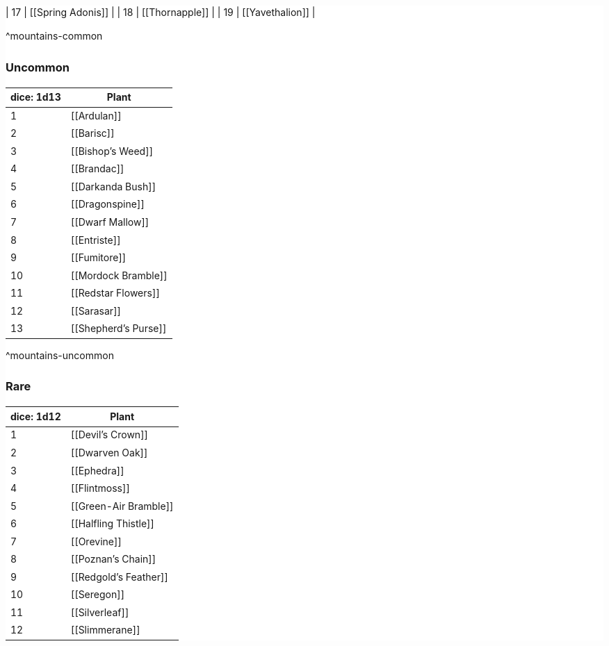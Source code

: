| 17 | [[Spring Adonis]] |
| 18 | [[Thornapple]] |
| 19 | [[Yavethalion]] |

^mountains-common

### Uncommon
| dice: 1d13 | Plant |
|-------|-------|
| 1 | [[Ardulan]] |
| 2 | [[Barisc]] |
| 3 | [[Bishop’s Weed]] |
| 4 | [[Brandac]] |
| 5 | [[Darkanda Bush]] |
| 6 | [[Dragonspine]] |
| 7 | [[Dwarf Mallow]] |
| 8 | [[Entriste]] |
| 9 | [[Fumitore]] |
| 10 | [[Mordock Bramble]] |
| 11 | [[Redstar Flowers]] |
| 12 | [[Sarasar]] |
| 13 | [[Shepherd’s Purse]] |

^mountains-uncommon

### Rare
| dice: 1d12 | Plant |
|-------|-------|
| 1 | [[Devil’s Crown]] |
| 2 | [[Dwarven Oak]] |
| 3 | [[Ephedra]] |
| 4 | [[Flintmoss]] |
| 5 | [[Green-Air Bramble]] |
| 6 | [[Halfling Thistle]] |
| 7 | [[Orevine]] |
| 8 | [[Poznan’s Chain]] |
| 9 | [[Redgold’s Feather]] |
| 10 | [[Seregon]] |
| 11 | [[Silverleaf]] |
| 12 | [[Slimmerane]] |
